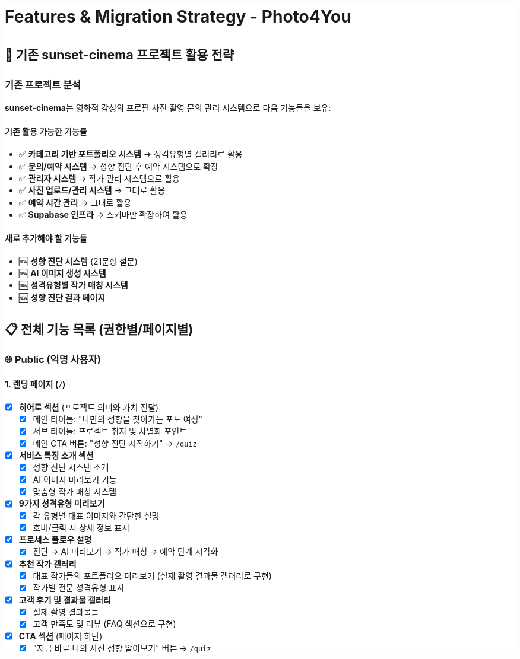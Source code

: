 # Features & Migration Strategy - Photo4You

## 🔄 기존 sunset-cinema 프로젝트 활용 전략

### 기존 프로젝트 분석
**sunset-cinema**는 영화적 감성의 프로필 사진 촬영 문의 관리 시스템으로 다음 기능들을 보유:

#### 기존 활용 가능한 기능들
- ✅ **카테고리 기반 포트폴리오 시스템** → 성격유형별 갤러리로 활용
- ✅ **문의/예약 시스템** → 성향 진단 후 예약 시스템으로 확장
- ✅ **관리자 시스템** → 작가 관리 시스템으로 활용
- ✅ **사진 업로드/관리 시스템** → 그대로 활용
- ✅ **예약 시간 관리** → 그대로 활용
- ✅ **Supabase 인프라** → 스키마만 확장하여 활용

#### 새로 추가해야 할 기능들
- 🆕 **성향 진단 시스템** (21문항 설문)
- 🆕 **AI 이미지 생성 시스템**
- 🆕 **성격유형별 작가 매칭 시스템**
- 🆕 **성향 진단 결과 페이지**

## 📋 전체 기능 목록 (권한별/페이지별)

### 🌐 Public (익명 사용자)

#### 1. 랜딩 페이지 (`/`)
- [x] **히어로 섹션** (프로젝트 의미와 가치 전달)
  - [x] 메인 타이틀: "나만의 성향을 찾아가는 포토 여정"
  - [x] 서브 타이틀: 프로젝트 취지 및 차별화 포인트
  - [x] 메인 CTA 버튼: "성향 진단 시작하기" → `/quiz`
- [x] **서비스 특징 소개 섹션**
  - [x] 성향 진단 시스템 소개
  - [x] AI 이미지 미리보기 기능
  - [x] 맞춤형 작가 매칭 시스템
- [x] **9가지 성격유형 미리보기**
  - [x] 각 유형별 대표 이미지와 간단한 설명
  - [x] 호버/클릭 시 상세 정보 표시
- [x] **프로세스 플로우 설명**
  - [x] 진단 → AI 미리보기 → 작가 매칭 → 예약 단계 시각화
- [x] **추천 작가 갤러리**
  - [x] 대표 작가들의 포트폴리오 미리보기 (실제 촬영 결과물 갤러리로 구현)
  - [x] 작가별 전문 성격유형 표시
- [x] **고객 후기 및 결과물 갤러리**
  - [x] 실제 촬영 결과물들
  - [x] 고객 만족도 및 리뷰 (FAQ 섹션으로 구현)
- [x] **CTA 섹션** (페이지 하단)
  - [x] "지금 바로 나의 사진 성향 알아보기" 버튼 → `/quiz`

